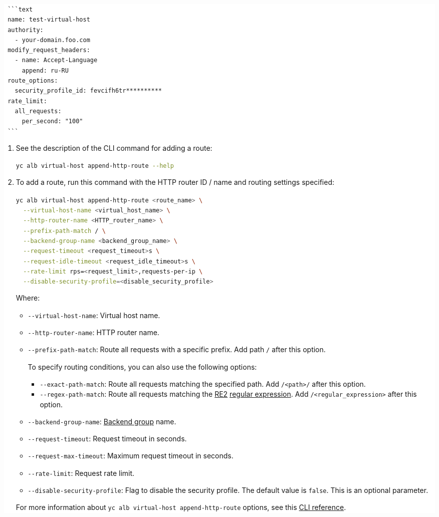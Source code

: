      ```text
     name: test-virtual-host
     authority:
       - your-domain.foo.com
     modify_request_headers:
       - name: Accept-Language
         append: ru-RU
     route_options:
       security_profile_id: fevcifh6tr**********
     rate_limit:
       all_requests:
         per_second: "100"
     ```

  1. See the description of the CLI command for adding a route:

     ```bash
     yc alb virtual-host append-http-route --help
     ```

  1. To add a route, run this command with the HTTP router ID / name and routing settings specified:

     ```bash
     yc alb virtual-host append-http-route <route_name> \
       --virtual-host-name <virtual_host_name> \
       --http-router-name <HTTP_router_name> \
       --prefix-path-match / \
       --backend-group-name <backend_group_name> \
       --request-timeout <request_timeout>s \
       --request-idle-timeout <request_idle_timeout>s \
       --rate-limit rps=<request_limit>,requests-per-ip \
       --disable-security-profile=<disable_security_profile>
     ```

     Where:
     * `--virtual-host-name`: Virtual host name.
     * `--http-router-name`: HTTP router name.
     * `--prefix-path-match`: Route all requests with a specific prefix. Add path `/` after this option.

       To specify routing conditions, you can also use the following options:
       * `--exact-path-match`: Route all requests matching the specified path. Add `/<path>/` after this option. 
       * `--regex-path-match`: Route all requests matching the [RE2](https://github.com/google/re2/wiki/Syntax) [regular expression](https://en.wikipedia.org/wiki/Regular_expression). Add `/<regular_expression>` after this option.
     * `--backend-group-name`: [Backend group](../concepts/backend-group.md) name.
     * `--request-timeout`: Request timeout in seconds.
     * `--request-max-timeout`: Maximum request timeout in seconds.
     * `--rate-limit`: Request rate limit.
     * `--disable-security-profile`: Flag to disable the security profile. The default value is `false`. This is an optional parameter.

     For more information about `yc alb virtual-host append-http-route` options, see this [CLI reference](../../cli/cli-ref/application-load-balancer/cli-ref/virtual-host/append-http-route.md).
